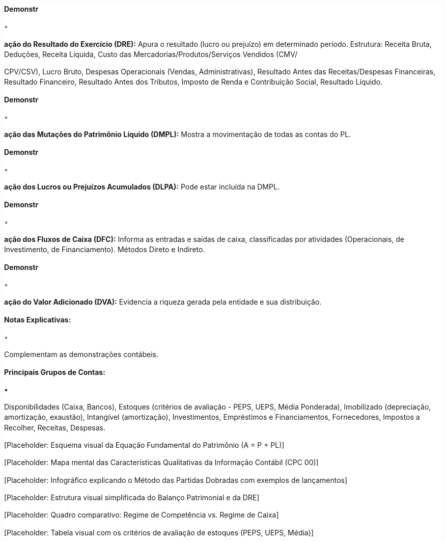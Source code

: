 **Demonstr**

◦ 

**ação do Resultado do Exercício \(DRE\):** Apura o resultado \(lucro ou prejuízo\) em determinado período. Estrutura: Receita Bruta, Deduções, Receita Líquida, Custo das Mercadorias/Produtos/Serviços Vendidos \(CMV/

CPV/CSV\), Lucro Bruto, Despesas Operacionais \(Vendas, Administrativas\), Resultado Antes das Receitas/Despesas Financeiras, Resultado Financeiro, Resultado Antes dos Tributos, Imposto de Renda e Contribuição Social, Resultado Líquido. 

**Demonstr**

◦ 

**ação das Mutações do Patrimônio Líquido \(DMPL\):** Mostra a movimentação de todas as contas do PL. 

**Demonstr**

◦ 

**ação dos Lucros ou Prejuízos Acumulados \(DLPA\):** Pode estar incluída na DMPL. 

**Demonstr**

◦ 

**ação dos Fluxos de Caixa \(DFC\):** Informa as entradas e saídas de caixa, classificadas por atividades \(Operacionais, de Investimento, de Financiamento\). Métodos Direto e Indireto. 

**Demonstr**

◦ 

**ação do Valor Adicionado \(DVA\):** Evidencia a riqueza gerada pela entidade e sua distribuição. 

**Notas Explicativas:**

◦ 

Complementam as demonstrações contábeis. 

**Principais Grupos de Contas:**

• 

Disponibilidades \(Caixa, Bancos\), Estoques \(critérios de avaliação - PEPS, UEPS, Média Ponderada\), Imobilizado \(depreciação, amortização, exaustão\), Intangível \(amortização\), Investimentos, Empréstimos e Financiamentos, Fornecedores, Impostos a Recolher, Receitas, Despesas. 

\[Placeholder: Esquema visual da Equação Fundamental do Patrimônio \(A = P \+ PL\)\]

\[Placeholder: Mapa mental das Características Qualitativas da Informação Contábil \(CPC 00\)\]

\[Placeholder: Infográfico explicando o Método das Partidas Dobradas com exemplos de lançamentos\]

\[Placeholder: Estrutura visual simplificada do Balanço Patrimonial e da DRE\]

\[Placeholder: Quadro comparativo: Regime de Competência vs. Regime de Caixa\]

\[Placeholder: Tabela visual com os critérios de avaliação de estoques \(PEPS, UEPS, Média\)\]
